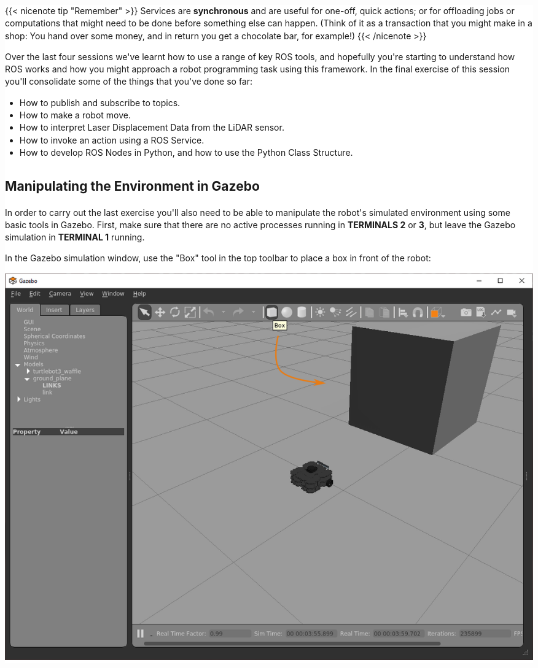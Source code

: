 {{< nicenote tip "Remember" >}}
Services are **synchronous** and are useful for one-off, quick actions; or for offloading jobs or computations that might need to be done before something else can happen.  (Think of it as a transaction that you might make in a shop: You hand over some money, and in return you get a chocolate bar, for example!)
{{< /nicenote >}}

Over the last four sessions we've learnt how to use a range of key ROS tools, and hopefully you're starting to understand how ROS works and how you might approach a robot programming task using this framework. In the final exercise of this session you'll consolidate some of the things that you've done so far:
* How to publish and subscribe to topics.
* How to make a robot move.
* How to interpret Laser Displacement Data from the LiDAR sensor.
* How to invoke an action using a ROS Service.
* How to develop ROS Nodes in Python, and how to use the Python Class Structure.

## Manipulating the Environment in Gazebo

In order to carry out the last exercise you'll also need to be able to manipulate the robot's simulated environment using some basic tools in Gazebo. First, make sure that there are no active processes running in **TERMINALS 2** or **3**, but leave the Gazebo simulation in **TERMINAL 1** running.

In the Gazebo simulation window, use the "Box" tool in the top toolbar to place a box in front of the robot:

![](/images/gazebo/box.png?width=800px)
